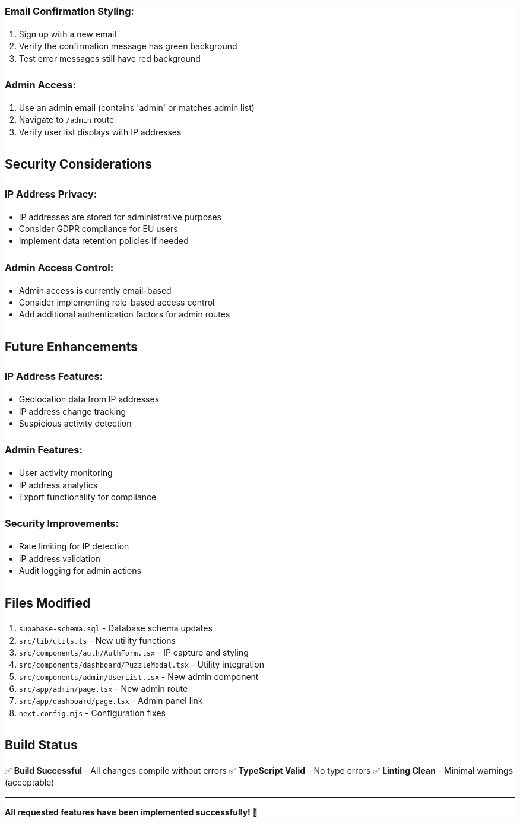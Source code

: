 ### Email Confirmation Styling:
1. Sign up with a new email
2. Verify the confirmation message has green background
3. Test error messages still have red background

### Admin Access:
1. Use an admin email (contains 'admin' or matches admin list)
2. Navigate to `/admin` route
3. Verify user list displays with IP addresses

## Security Considerations

### IP Address Privacy:
- IP addresses are stored for administrative purposes
- Consider GDPR compliance for EU users
- Implement data retention policies if needed

### Admin Access Control:
- Admin access is currently email-based
- Consider implementing role-based access control
- Add additional authentication factors for admin routes

## Future Enhancements

### IP Address Features:
- Geolocation data from IP addresses
- IP address change tracking
- Suspicious activity detection

### Admin Features:
- User activity monitoring
- IP address analytics
- Export functionality for compliance

### Security Improvements:
- Rate limiting for IP detection
- IP address validation
- Audit logging for admin actions

## Files Modified

1. `supabase-schema.sql` - Database schema updates
2. `src/lib/utils.ts` - New utility functions
3. `src/components/auth/AuthForm.tsx` - IP capture and styling
4. `src/components/dashboard/PuzzleModal.tsx` - Utility integration
5. `src/components/admin/UserList.tsx` - New admin component
6. `src/app/admin/page.tsx` - New admin route
7. `src/app/dashboard/page.tsx` - Admin panel link
8. `next.config.mjs` - Configuration fixes

## Build Status
✅ **Build Successful** - All changes compile without errors
✅ **TypeScript Valid** - No type errors
✅ **Linting Clean** - Minimal warnings (acceptable)

---

**All requested features have been implemented successfully! 🎉**
